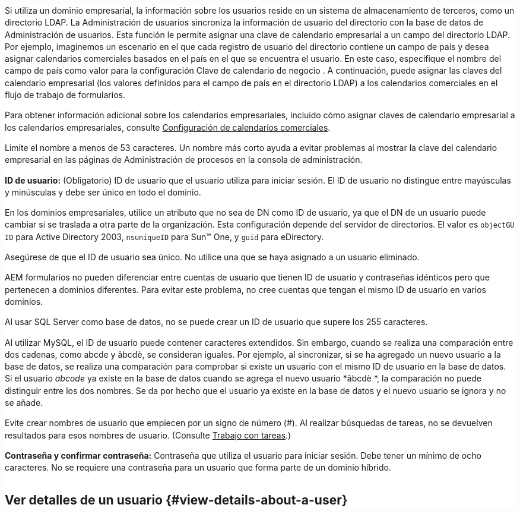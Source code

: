 Si utiliza un dominio empresarial, la información sobre los usuarios reside en un sistema de almacenamiento de terceros, como un directorio LDAP. La Administración de usuarios sincroniza la información de usuario del directorio con la base de datos de Administración de usuarios. Esta función le permite asignar una clave de calendario empresarial a un campo del directorio LDAP. Por ejemplo, imaginemos un escenario en el que cada registro de usuario del directorio contiene un campo de país y desea asignar calendarios comerciales basados en el país en el que se encuentra el usuario. En este caso, especifique el nombre del campo de país como valor para la configuración Clave de calendario de negocio . A continuación, puede asignar las claves del calendario empresarial (los valores definidos para el campo de país en el directorio LDAP) a los calendarios comerciales en el flujo de trabajo de formularios.

Para obtener información adicional sobre los calendarios empresariales, incluido cómo asignar claves de calendario empresarial a los calendarios empresariales, consulte [Configuración de calendarios comerciales](/help/forms/using/admin-help/configuring-business-calendars.md#configuring-business-calendars).

Limite el nombre a menos de 53 caracteres. Un nombre más corto ayuda a evitar problemas al mostrar la clave del calendario empresarial en las páginas de Administración de procesos en la consola de administración.

**ID de usuario:** (Obligatorio) ID de usuario que el usuario utiliza para iniciar sesión. El ID de usuario no distingue entre mayúsculas y minúsculas y debe ser único en todo el dominio.

En los dominios empresariales, utilice un atributo que no sea de DN como ID de usuario, ya que el DN de un usuario puede cambiar si se traslada a otra parte de la organización. Esta configuración depende del servidor de directorios. El valor es `objectGUID` para Active Directory 2003, `nsuniqueID` para Sun™ One, y `guid` para eDirectory.

Asegúrese de que el ID de usuario sea único. No utilice una que se haya asignado a un usuario eliminado.

AEM formularios no pueden diferenciar entre cuentas de usuario que tienen ID de usuario y contraseñas idénticos pero que pertenecen a dominios diferentes. Para evitar este problema, no cree cuentas que tengan el mismo ID de usuario en varios dominios.

Al usar SQL Server como base de datos, no se puede crear un ID de usuario que supere los 255 caracteres.

Al utilizar MySQL, el ID de usuario puede contener caracteres extendidos. Sin embargo, cuando se realiza una comparación entre dos cadenas, como abcde y âbcdè, se consideran iguales. Por ejemplo, al sincronizar, si se ha agregado un nuevo usuario a la base de datos, se realiza una comparación para comprobar si existe un usuario con el mismo ID de usuario en la base de datos. Si el usuario *abcode* ya existe en la base de datos cuando se agrega el nuevo usuario *âbcdè *, la comparación no puede distinguir entre los dos nombres. Se da por hecho que el usuario ya existe en la base de datos y el nuevo usuario se ignora y no se añade.

Evite crear nombres de usuario que empiecen por un signo de número (#). Al realizar búsquedas de tareas, no se devuelven resultados para esos nombres de usuario. (Consulte [Trabajo con tareas](/help/forms/using/admin-help/tasks.md#working-with-tasks).)

**Contraseña y confirmar contraseña:** Contraseña que utiliza el usuario para iniciar sesión. Debe tener un mínimo de ocho caracteres. No se requiere una contraseña para un usuario que forma parte de un dominio híbrido.

## Ver detalles de un usuario {#view-details-about-a-user}
